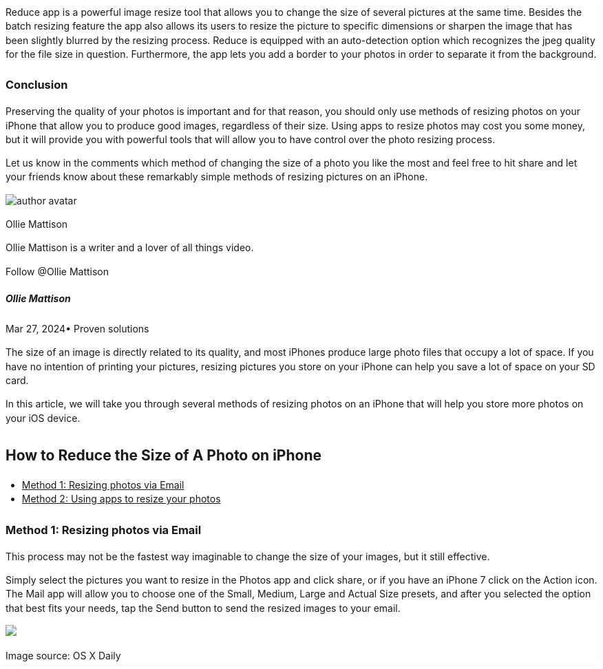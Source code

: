  Reduce app is a powerful image resize tool that allows you to change the size of several pictures at the same time. Besides the batch resizing feature the app also allows its users to resize the picture to specific dimensions or sharpen the image that has been slightly blurred by the resizing process. Reduce is equipped with an auto-detection option which recognizes the jpeg quality for the file size in question. Furthermore, the app lets you add a border to your photos in order to separate it from the background.

### Conclusion

 Preserving the quality of your photos is important and for that reason, you should only use methods of resizing photos on your iPhone that allow you to produce good images, regardless of their size. Using apps to resize photos may cost you some money, but it will provide you with powerful tools that will allow you to have control over the photo resizing process.

 Let us know in the comments which method of changing the size of a photo you like the most and feel free to hit share and let your friends know about these remarkably simple methods of resizing pictures on an iPhone.

![author avatar](https://images.wondershare.com/filmora/article-images/ollie-mattison.jpg)

Ollie Mattison

Ollie Mattison is a writer and a lover of all things video.

Follow @Ollie Mattison

##### Ollie Mattison

 Mar 27, 2024• Proven solutions

 The size of an image is directly related to its quality, and most iPhones produce large photo files that occupy a lot of space. If you have no intention of printing your pictures, resizing pictures you store on your iPhone can help you save a lot of space on your SD card.

 In this article, we will take you through several methods of resizing photos on an iPhone that will help you store more photos on your iOS device.

## How to Reduce the Size of A Photo on iPhone

* [Method 1: Resizing photos via Email](#part1)
* [Method 2: Using apps to resize your photos](#part2)

### Method 1: Resizing photos via Email

 This process may not be the fastest way imaginable to change the size of your images, but it still effective.

 Simply select the pictures you want to resize in the Photos app and click share, or if you have an iPhone 7 click on the Action icon. The Mail app will allow you to choose one of the Small, Medium, Large and Actual Size presets, and after you selected the option that best fits your needs, tap the Send button to send the resized images to your email.

![](https://images.wondershare.com/filmora/article-images/resize-iphone-photo-via-email.jpg)

 Image source: OS X Daily
